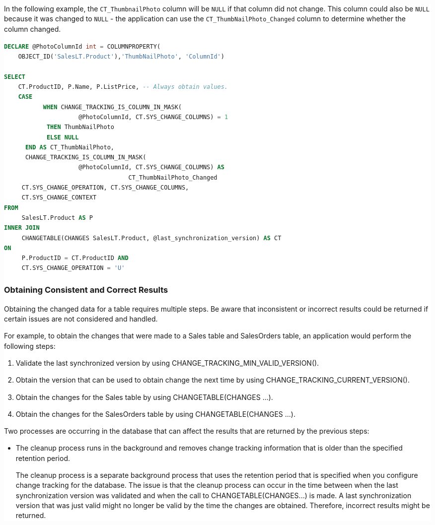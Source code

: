  In the following example, the `CT_ThumbnailPhoto` column will be `NULL` if that column did not change. This column could also be `NULL` because it was changed to `NULL` - the application can use the `CT_ThumbNailPhoto_Changed` column to determine whether the column changed.  
  
```sql  
DECLARE @PhotoColumnId int = COLUMNPROPERTY(  
    OBJECT_ID('SalesLT.Product'),'ThumbNailPhoto', 'ColumnId')  
  
SELECT  
    CT.ProductID, P.Name, P.ListPrice, -- Always obtain values.  
    CASE  
           WHEN CHANGE_TRACKING_IS_COLUMN_IN_MASK(  
                     @PhotoColumnId, CT.SYS_CHANGE_COLUMNS) = 1  
            THEN ThumbNailPhoto  
            ELSE NULL  
      END AS CT_ThumbNailPhoto,  
      CHANGE_TRACKING_IS_COLUMN_IN_MASK(  
                     @PhotoColumnId, CT.SYS_CHANGE_COLUMNS) AS  
                                   CT_ThumbNailPhoto_Changed  
     CT.SYS_CHANGE_OPERATION, CT.SYS_CHANGE_COLUMNS,  
     CT.SYS_CHANGE_CONTEXT  
FROM  
     SalesLT.Product AS P  
INNER JOIN  
     CHANGETABLE(CHANGES SalesLT.Product, @last_synchronization_version) AS CT  
ON  
     P.ProductID = CT.ProductID AND  
     CT.SYS_CHANGE_OPERATION = 'U'  
```  
  
### Obtaining Consistent and Correct Results  
 Obtaining the changed data for a table requires multiple steps. Be aware that inconsistent or incorrect results could be returned if certain issues are not considered and handled.  
  
 For example, to obtain the changes that were made to a Sales table and SalesOrders table, an application would perform the following steps:  
  
1.  Validate the last synchronized version by using CHANGE_TRACKING_MIN_VALID_VERSION().  
  
2.  Obtain the version that can be used to obtain change the next time by using CHANGE_TRACKING_CURRENT_VERSION().  
  
3.  Obtain the changes for the Sales table by using CHANGETABLE(CHANGES ...).  
  
4.  Obtain the changes for the SalesOrders table by using CHANGETABLE(CHANGES ...).  
  
 Two processes are occurring in the database that can affect the results that are returned by the previous steps:  
  
-   The cleanup process runs in the background and removes change tracking information that is older than the specified retention period.  
  
     The cleanup process is a separate background process that uses the retention period that is specified when you configure change tracking for the database. The issue is that the cleanup process can occur in the time between when the last synchronization version was validated and when the call to CHANGETABLE(CHANGES...) is made. A last synchronization version that was just valid might no longer be valid by the time the changes are obtained. Therefore, incorrect results might be returned.  
  